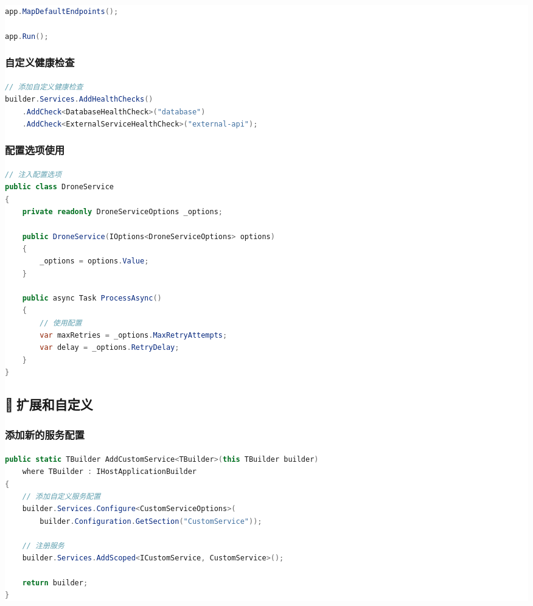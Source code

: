 ```csharp
app.MapDefaultEndpoints();

app.Run();
```

### 自定义健康检查
```csharp
// 添加自定义健康检查
builder.Services.AddHealthChecks()
    .AddCheck<DatabaseHealthCheck>("database")
    .AddCheck<ExternalServiceHealthCheck>("external-api");
```

### 配置选项使用
```csharp
// 注入配置选项
public class DroneService
{
    private readonly DroneServiceOptions _options;
    
    public DroneService(IOptions<DroneServiceOptions> options)
    {
        _options = options.Value;
    }
    
    public async Task ProcessAsync()
    {
        // 使用配置
        var maxRetries = _options.MaxRetryAttempts;
        var delay = _options.RetryDelay;
    }
}
```

## 🔧 扩展和自定义

### 添加新的服务配置
```csharp
public static TBuilder AddCustomService<TBuilder>(this TBuilder builder) 
    where TBuilder : IHostApplicationBuilder
{
    // 添加自定义服务配置
    builder.Services.Configure<CustomServiceOptions>(
        builder.Configuration.GetSection("CustomService"));
    
    // 注册服务
    builder.Services.AddScoped<ICustomService, CustomService>();
    
    return builder;
}
```
